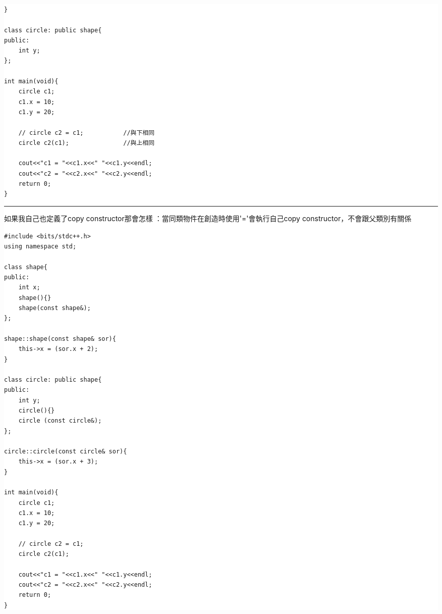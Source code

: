 ```
}

class circle: public shape{
public:
    int y;
};

int main(void){
    circle c1;
    c1.x = 10;
    c1.y = 20;

    // circle c2 = c1;           //與下相同
    circle c2(c1);               //與上相同
    
    cout<<"c1 = "<<c1.x<<" "<<c1.y<<endl;
    cout<<"c2 = "<<c2.x<<" "<<c2.y<<endl;
    return 0;
}
```

----

如果我自己也定義了copy constructor那會怎樣
：當同類物件在創造時使用'='會執行自己copy constructor，不會跟父類別有關係
```
#include <bits/stdc++.h>
using namespace std;

class shape{
public:
    int x;
    shape(){}
    shape(const shape&);
};

shape::shape(const shape& sor){
    this->x = (sor.x + 2);
}

class circle: public shape{
public:
    int y;
    circle(){}
    circle (const circle&);
};

circle::circle(const circle& sor){
    this->x = (sor.x + 3);
}

int main(void){
    circle c1;
    c1.x = 10;
    c1.y = 20;

    // circle c2 = c1;
    circle c2(c1);
    
    cout<<"c1 = "<<c1.x<<" "<<c1.y<<endl;
    cout<<"c2 = "<<c2.x<<" "<<c2.y<<endl;
    return 0;
}

```